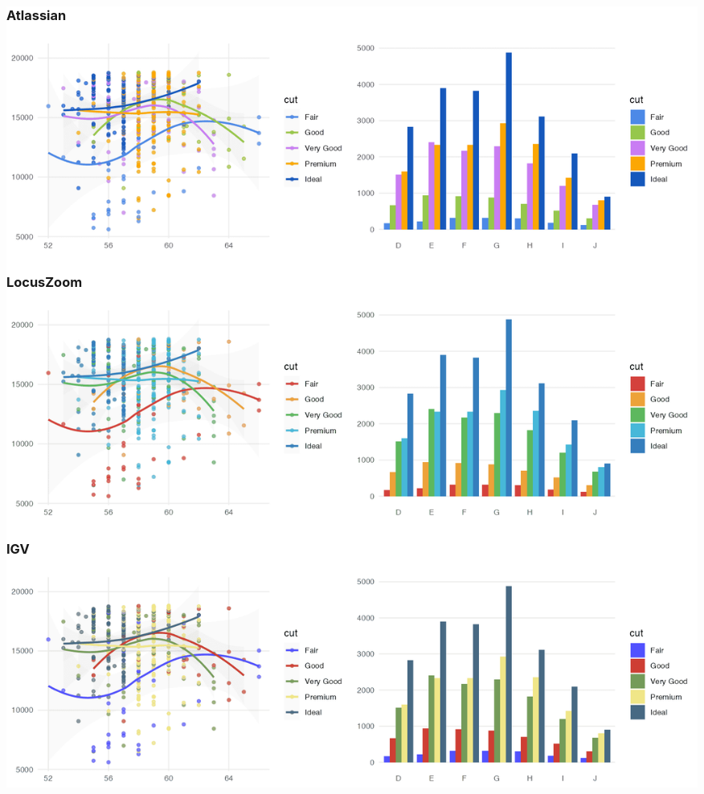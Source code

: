 ### Atlassian

<img src="man/figures/README-ggsci-atlassian-1.png" width="100%" style="display: block; margin: auto;" />

### LocusZoom

<img src="man/figures/README-ggsci-locuszoom-1.png" width="100%" style="display: block; margin: auto;" />

### IGV

<img src="man/figures/README-ggsci-igv-1.png" width="100%" style="display: block; margin: auto;" />
